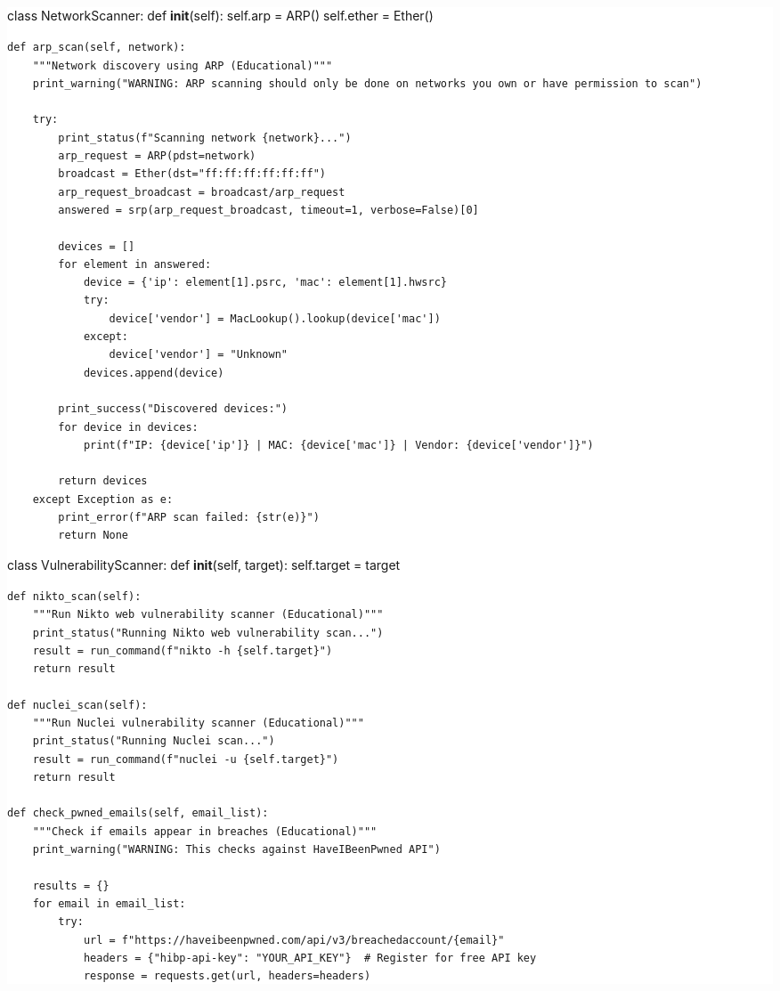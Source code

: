 class NetworkScanner:
    def __init__(self):
        self.arp = ARP()
        self.ether = Ether()
    
    def arp_scan(self, network):
        """Network discovery using ARP (Educational)"""
        print_warning("WARNING: ARP scanning should only be done on networks you own or have permission to scan")
        
        try:
            print_status(f"Scanning network {network}...")
            arp_request = ARP(pdst=network)
            broadcast = Ether(dst="ff:ff:ff:ff:ff:ff")
            arp_request_broadcast = broadcast/arp_request
            answered = srp(arp_request_broadcast, timeout=1, verbose=False)[0]
            
            devices = []
            for element in answered:
                device = {'ip': element[1].psrc, 'mac': element[1].hwsrc}
                try:
                    device['vendor'] = MacLookup().lookup(device['mac'])
                except:
                    device['vendor'] = "Unknown"
                devices.append(device)
            
            print_success("Discovered devices:")
            for device in devices:
                print(f"IP: {device['ip']} | MAC: {device['mac']} | Vendor: {device['vendor']}")
            
            return devices
        except Exception as e:
            print_error(f"ARP scan failed: {str(e)}")
            return None

class VulnerabilityScanner:
    def __init__(self, target):
        self.target = target
    
    def nikto_scan(self):
        """Run Nikto web vulnerability scanner (Educational)"""
        print_status("Running Nikto web vulnerability scan...")
        result = run_command(f"nikto -h {self.target}")
        return result
    
    def nuclei_scan(self):
        """Run Nuclei vulnerability scanner (Educational)"""
        print_status("Running Nuclei scan...")
        result = run_command(f"nuclei -u {self.target}")
        return result
    
    def check_pwned_emails(self, email_list):
        """Check if emails appear in breaches (Educational)"""
        print_warning("WARNING: This checks against HaveIBeenPwned API")
        
        results = {}
        for email in email_list:
            try:
                url = f"https://haveibeenpwned.com/api/v3/breachedaccount/{email}"
                headers = {"hibp-api-key": "YOUR_API_KEY"}  # Register for free API key
                response = requests.get(url, headers=headers)
                